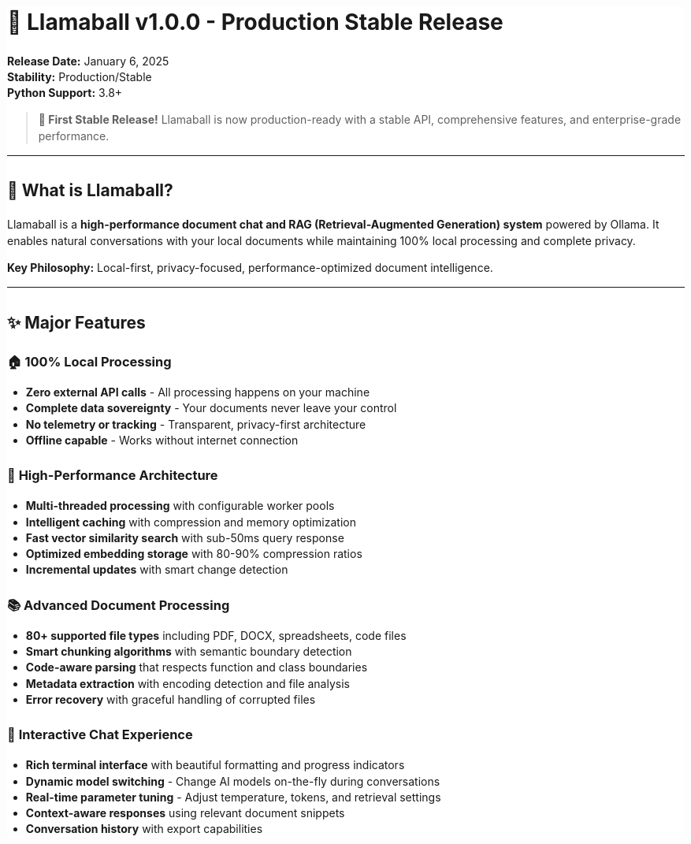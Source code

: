 # 🦙 Llamaball v1.0.0 - Production Stable Release

**Release Date:** January 6, 2025  
**Stability:** Production/Stable  
**Python Support:** 3.8+  

> **🎉 First Stable Release!** Llamaball is now production-ready with a stable API, comprehensive features, and enterprise-grade performance.

---

## 🚀 What is Llamaball?

Llamaball is a **high-performance document chat and RAG (Retrieval-Augmented Generation) system** powered by Ollama. It enables natural conversations with your local documents while maintaining 100% local processing and complete privacy.

**Key Philosophy:** Local-first, privacy-focused, performance-optimized document intelligence.

---

## ✨ Major Features

### 🏠 **100% Local Processing**
- **Zero external API calls** - All processing happens on your machine
- **Complete data sovereignty** - Your documents never leave your control
- **No telemetry or tracking** - Transparent, privacy-first architecture
- **Offline capable** - Works without internet connection

### 🚀 **High-Performance Architecture**
- **Multi-threaded processing** with configurable worker pools
- **Intelligent caching** with compression and memory optimization
- **Fast vector similarity search** with sub-50ms query response
- **Optimized embedding storage** with 80-90% compression ratios
- **Incremental updates** with smart change detection

### 📚 **Advanced Document Processing**
- **80+ supported file types** including PDF, DOCX, spreadsheets, code files
- **Smart chunking algorithms** with semantic boundary detection
- **Code-aware parsing** that respects function and class boundaries
- **Metadata extraction** with encoding detection and file analysis
- **Error recovery** with graceful handling of corrupted files

### 💬 **Interactive Chat Experience**
- **Rich terminal interface** with beautiful formatting and progress indicators
- **Dynamic model switching** - Change AI models on-the-fly during conversations
- **Real-time parameter tuning** - Adjust temperature, tokens, and retrieval settings
- **Context-aware responses** using relevant document snippets
- **Conversation history** with export capabilities
